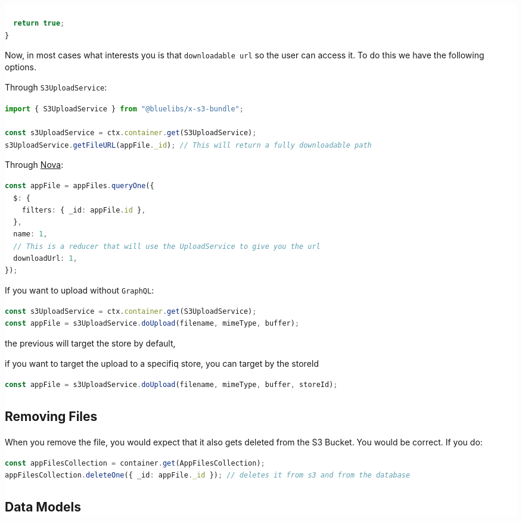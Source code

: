 ```ts

  return true;
}
```

Now, in most cases what interests you is that `downloadable url` so the user can access it. To do this we have the following options.

Through `S3UploadService`:

```ts
import { S3UploadService } from "@bluelibs/x-s3-bundle";

const s3UploadService = ctx.container.get(S3UploadService);
s3UploadService.getFileURL(appFile._id); // This will return a fully downloadable path
```

Through [Nova](https://www.bluelibs.com/docs/package-nova):

```ts
const appFile = appFiles.queryOne({
  $: {
    filters: { _id: appFile.id },
  },
  name: 1,
  // This is a reducer that will use the UploadService to give you the url
  downloadUrl: 1,
});
```

If you want to upload without `GraphQL`:

```ts
const s3UploadService = ctx.container.get(S3UploadService);
const appFile = s3UploadService.doUpload(filename, mimeType, buffer);
```

the previous will target the store by default,

if you want to target the upload to a specifiq store, you can target by the storeId

```ts
const appFile = s3UploadService.doUpload(filename, mimeType, buffer, storeId);
```

## Removing Files

When you remove the file, you would expect that it also gets deleted from the S3 Bucket. You would be correct. If you do:

```ts
const appFilesCollection = container.get(AppFilesCollection);
appFilesCollection.deleteOne({ _id: appFile._id }); // deletes it from s3 and from the database
```

## Data Models
